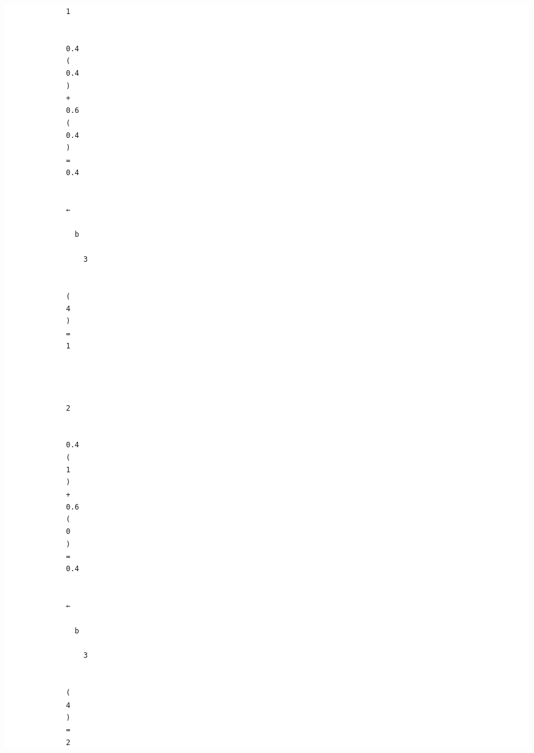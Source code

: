                   1
                
                
                  0.4
                  (
                  0.4
                  )
                  +
                  0.6
                  (
                  0.4
                  )
                  =
                  0.4
                
                
                  ←
                  
                    b
                    
                      3
                    
                  
                  (
                  4
                  )
                  =
                  1
                
              
              
                
                  2
                
                
                  0.4
                  (
                  1
                  )
                  +
                  0.6
                  (
                  0
                  )
                  =
                  0.4
                
                
                  ←
                  
                    b
                    
                      3
                    
                  
                  (
                  4
                  )
                  =
                  2
                